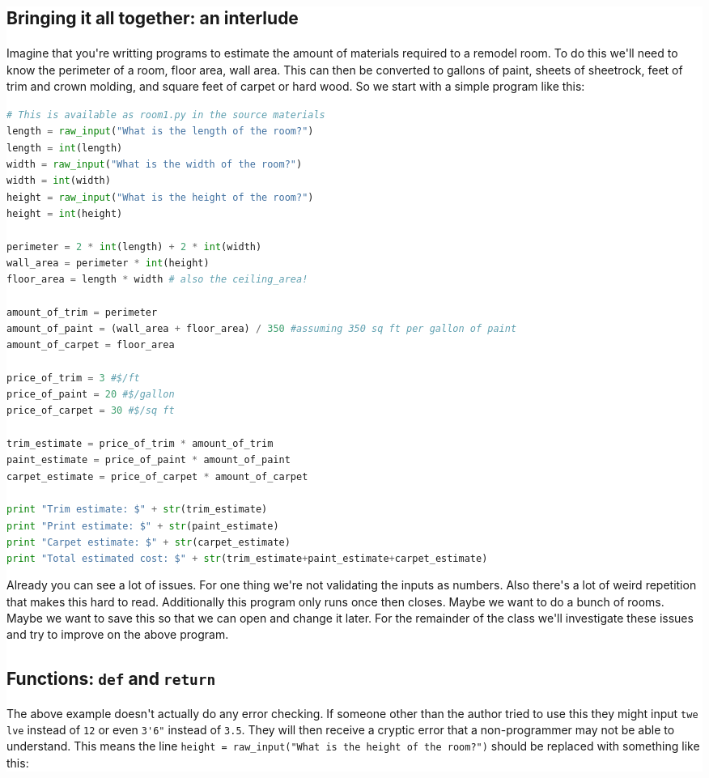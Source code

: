 ## Bringing it all together: an interlude

Imagine that you're writting programs to estimate the amount of materials required to a remodel room. To do this we'll need to know the perimeter of a room, floor area, wall area. This can then be converted to gallons of paint, sheets of sheetrock, feet of trim and crown molding, and square feet of carpet or hard wood. So we start with a simple program like this:


```python
# This is available as room1.py in the source materials
length = raw_input("What is the length of the room?")
length = int(length)
width = raw_input("What is the width of the room?")
width = int(width)
height = raw_input("What is the height of the room?")
height = int(height)

perimeter = 2 * int(length) + 2 * int(width)
wall_area = perimeter * int(height)
floor_area = length * width # also the ceiling_area!

amount_of_trim = perimeter
amount_of_paint = (wall_area + floor_area) / 350 #assuming 350 sq ft per gallon of paint
amount_of_carpet = floor_area

price_of_trim = 3 #$/ft
price_of_paint = 20 #$/gallon
price_of_carpet = 30 #$/sq ft

trim_estimate = price_of_trim * amount_of_trim
paint_estimate = price_of_paint * amount_of_paint
carpet_estimate = price_of_carpet * amount_of_carpet

print "Trim estimate: $" + str(trim_estimate)
print "Print estimate: $" + str(paint_estimate)
print "Carpet estimate: $" + str(carpet_estimate)
print "Total estimated cost: $" + str(trim_estimate+paint_estimate+carpet_estimate)
```

   Already you can see a lot of issues. For one thing we're not validating the inputs as numbers. Also there's a lot of weird repetition that makes this hard to read. Additionally this program only runs once then closes. Maybe we want to do a bunch of rooms. Maybe we want to save this so that we can open and change it later. For the remainder of the class we'll investigate these issues and try to improve on the above program.

## Functions: `def` and `return`

The above example doesn't actually do any error checking. If someone other than the author tried to use this they might input `twelve` instead of `12` or even `3'6"` instead of `3.5`. They will then receive a cryptic error that a non-programmer may not be able to understand. This means the line `height = raw_input("What is the height of the room?")` should be replaced with something like this:
